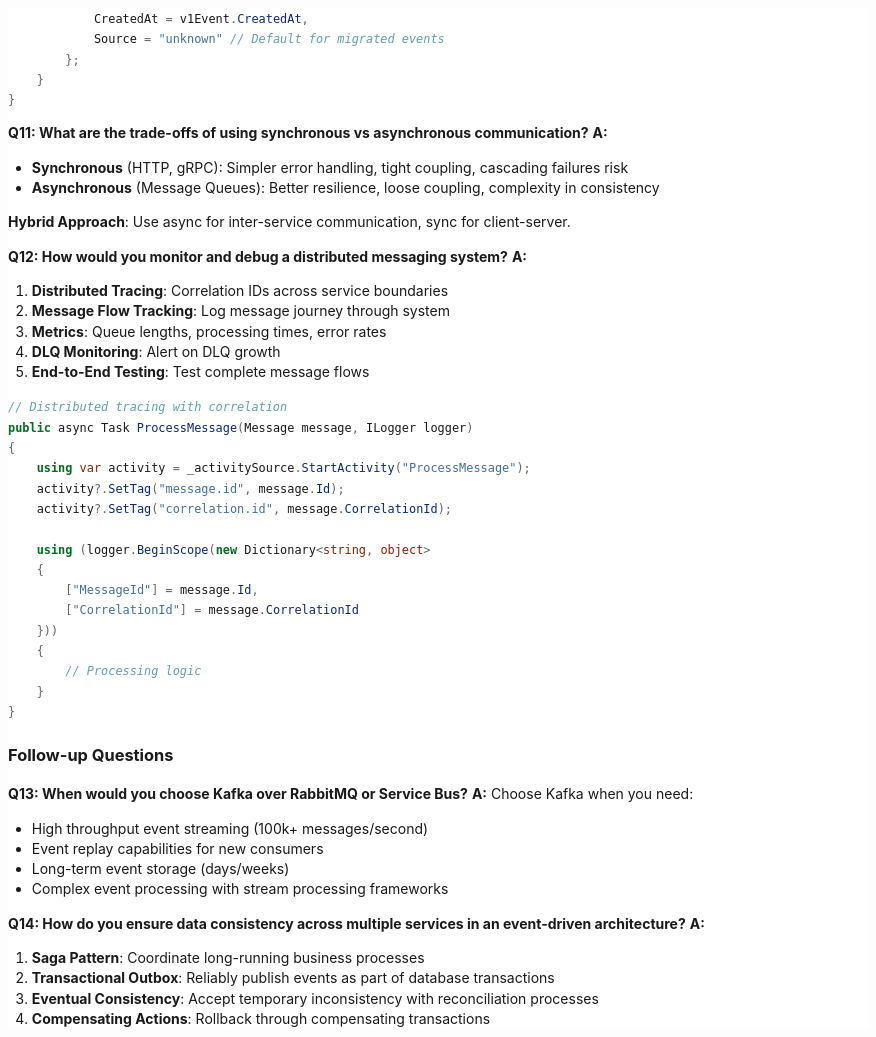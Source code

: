 ```csharp
            CreatedAt = v1Event.CreatedAt,
            Source = "unknown" // Default for migrated events
        };
    }
}
```

**Q11: What are the trade-offs of using synchronous vs asynchronous communication?**
**A:**
- **Synchronous** (HTTP, gRPC): Simpler error handling, tight coupling, cascading failures risk
- **Asynchronous** (Message Queues): Better resilience, loose coupling, complexity in consistency

**Hybrid Approach**: Use async for inter-service communication, sync for client-server.

**Q12: How would you monitor and debug a distributed messaging system?**
**A:**
1. **Distributed Tracing**: Correlation IDs across service boundaries
2. **Message Flow Tracking**: Log message journey through system
3. **Metrics**: Queue lengths, processing times, error rates
4. **DLQ Monitoring**: Alert on DLQ growth
5. **End-to-End Testing**: Test complete message flows

```csharp
// Distributed tracing with correlation
public async Task ProcessMessage(Message message, ILogger logger)
{
    using var activity = _activitySource.StartActivity("ProcessMessage");
    activity?.SetTag("message.id", message.Id);
    activity?.SetTag("correlation.id", message.CorrelationId);
    
    using (logger.BeginScope(new Dictionary<string, object>
    {
        ["MessageId"] = message.Id,
        ["CorrelationId"] = message.CorrelationId
    }))
    {
        // Processing logic
    }
}
```

### Follow-up Questions

**Q13: When would you choose Kafka over RabbitMQ or Service Bus?**
**A:** Choose Kafka when you need:
- High throughput event streaming (100k+ messages/second)
- Event replay capabilities for new consumers
- Long-term event storage (days/weeks)
- Complex event processing with stream processing frameworks

**Q14: How do you ensure data consistency across multiple services in an event-driven architecture?**
**A:**
1. **Saga Pattern**: Coordinate long-running business processes
2. **Transactional Outbox**: Reliably publish events as part of database transactions
3. **Eventual Consistency**: Accept temporary inconsistency with reconciliation processes
4. **Compensating Actions**: Rollback through compensating transactions
